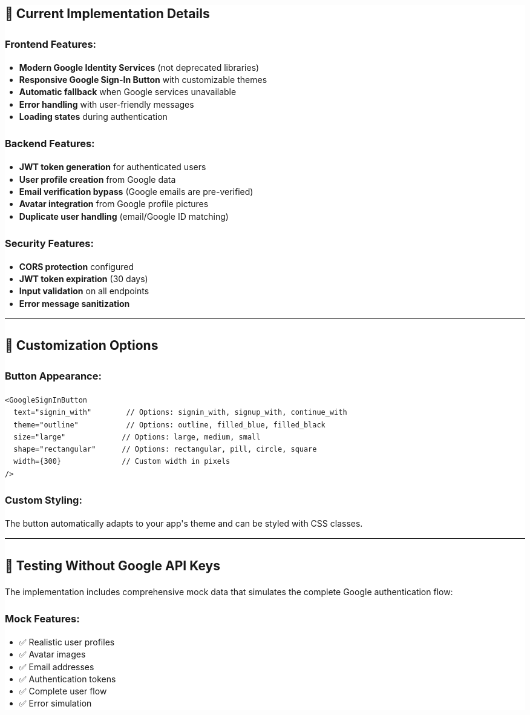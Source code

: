 
## 🔧 **Current Implementation Details**

### **Frontend Features:**
- **Modern Google Identity Services** (not deprecated libraries)
- **Responsive Google Sign-In Button** with customizable themes
- **Automatic fallback** when Google services unavailable
- **Error handling** with user-friendly messages
- **Loading states** during authentication

### **Backend Features:**
- **JWT token generation** for authenticated users
- **User profile creation** from Google data
- **Email verification bypass** (Google emails are pre-verified)
- **Avatar integration** from Google profile pictures
- **Duplicate user handling** (email/Google ID matching)

### **Security Features:**
- **CORS protection** configured
- **JWT token expiration** (30 days)
- **Input validation** on all endpoints
- **Error message sanitization**

---

## 🎨 **Customization Options**

### **Button Appearance:**
```tsx
<GoogleSignInButton
  text="signin_with"        // Options: signin_with, signup_with, continue_with
  theme="outline"           // Options: outline, filled_blue, filled_black
  size="large"             // Options: large, medium, small
  shape="rectangular"      // Options: rectangular, pill, circle, square
  width={300}              // Custom width in pixels
/>
```

### **Custom Styling:**
The button automatically adapts to your app's theme and can be styled with CSS classes.

---

## 🧪 **Testing Without Google API Keys**

The implementation includes comprehensive mock data that simulates the complete Google authentication flow:

### **Mock Features:**
- ✅ Realistic user profiles
- ✅ Avatar images
- ✅ Email addresses
- ✅ Authentication tokens
- ✅ Complete user flow
- ✅ Error simulation
